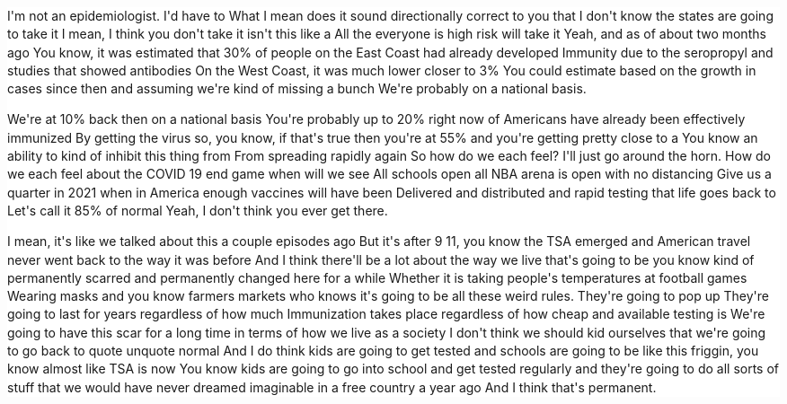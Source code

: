 I'm not an epidemiologist. I'd have to What I mean does it sound directionally correct to you that I don't know the states are going to take it I mean, I think you don't take it isn't this like a All the everyone is high risk will take it Yeah, and as of about two months ago You know, it was estimated that 30% of people on the East Coast had already developed Immunity due to the seropropyl and studies that showed antibodies On the West Coast, it was much lower closer to 3% You could estimate based on the growth in cases since then and assuming we're kind of missing a bunch We're probably on a national basis.

We're at 10% back then on a national basis You're probably up to 20% right now of Americans have already been effectively immunized By getting the virus so, you know, if that's true then you're at 55% and you're getting pretty close to a You know an ability to kind of inhibit this thing from From spreading rapidly again So how do we each feel? I'll just go around the horn. How do we each feel about the COVID 19 end game when will we see All schools open all NBA arena is open with no distancing Give us a quarter in 2021 when in America enough vaccines will have been Delivered and distributed and rapid testing that life goes back to Let's call it 85% of normal Yeah, I don't think you ever get there.

I mean, it's like we talked about this a couple episodes ago But it's after 9 11, you know the TSA emerged and American travel never went back to the way it was before And I think there'll be a lot about the way we live that's going to be you know kind of permanently scarred and permanently changed here for a while Whether it is taking people's temperatures at football games Wearing masks and you know farmers markets who knows it's going to be all these weird rules. They're going to pop up They're going to last for years regardless of how much Immunization takes place regardless of how cheap and available testing is We're going to have this scar for a long time in terms of how we live as a society I don't think we should kid ourselves that we're going to go back to quote unquote normal And I do think kids are going to get tested and schools are going to be like this friggin, you know almost like TSA is now You know kids are going to go into school and get tested regularly and they're going to do all sorts of stuff that we would have never dreamed imaginable in a free country a year ago And I think that's permanent.
